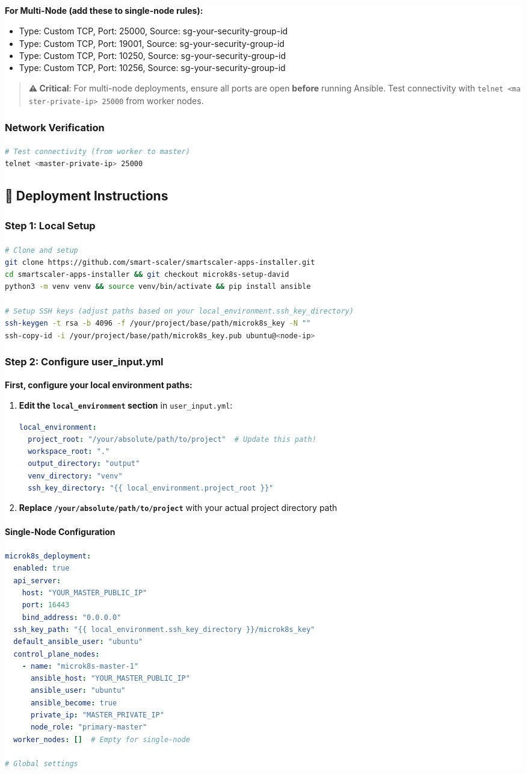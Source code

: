 **For Multi-Node (add these to single-node rules):**
- Type: Custom TCP, Port: 25000, Source: sg-your-security-group-id
- Type: Custom TCP, Port: 19001, Source: sg-your-security-group-id  
- Type: Custom TCP, Port: 10250, Source: sg-your-security-group-id
- Type: Custom TCP, Port: 10256, Source: sg-your-security-group-id

> **⚠️ Critical**: For multi-node deployments, ensure all ports are open **before** running Ansible. Test connectivity with `telnet <master-private-ip> 25000` from worker nodes.

### Network Verification
```bash
# Test connectivity (from worker to master)
telnet <master-private-ip> 25000
```

## 🚀 Deployment Instructions

### Step 1: Local Setup

```bash
# Clone and setup
git clone https://github.com/smart-scaler/smartscaler-apps-installer.git
cd smartscaler-apps-installer && git checkout microk8s-setup-david
python3 -m venv venv && source venv/bin/activate && pip install ansible

# Setup SSH keys (adjust paths based on your local_environment.ssh_key_directory)
ssh-keygen -t rsa -b 4096 -f /your/project/base/path/microk8s_key -N ""
ssh-copy-id -i /your/project/base/path/microk8s_key.pub ubuntu@<node-ip>
```

### Step 2: Configure user_input.yml

**First, configure your local environment paths:**

1. **Edit the `local_environment` section** in `user_input.yml`:
   ```yaml
   local_environment:
     project_root: "/your/absolute/path/to/project"  # Update this path!
     workspace_root: "."
     output_directory: "output" 
     venv_directory: "venv"
     ssh_key_directory: "{{ local_environment.project_root }}"
   ```

2. **Replace `/your/absolute/path/to/project`** with your actual project directory path

#### Single-Node Configuration
```yaml
microk8s_deployment:
  enabled: true
  api_server:
    host: "YOUR_MASTER_PUBLIC_IP"
    port: 16443
    bind_address: "0.0.0.0"
  ssh_key_path: "{{ local_environment.ssh_key_directory }}/microk8s_key"
  default_ansible_user: "ubuntu"
  control_plane_nodes:
    - name: "microk8s-master-1"
      ansible_host: "YOUR_MASTER_PUBLIC_IP"
      ansible_user: "ubuntu"
      ansible_become: true
      private_ip: "MASTER_PRIVATE_IP"
      node_role: "primary-master"
  worker_nodes: []  # Empty for single-node

# Global settings  
```
